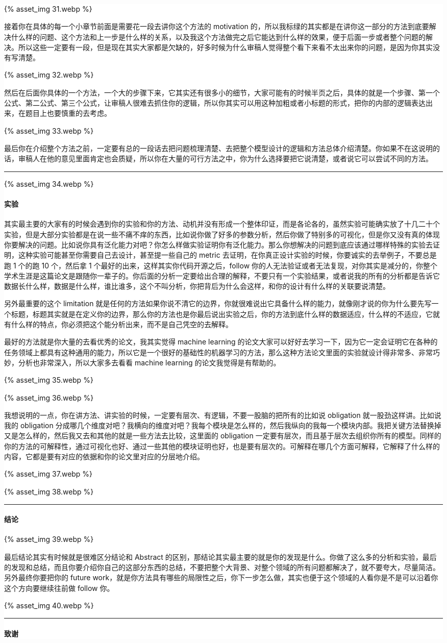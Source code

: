 {% asset_img 31.webp %}

接着你在具体的每一个小章节前面是需要花一段去讲你这个方法的 motivation 的，所以我标绿的其实都是在讲你这一部分的方法到底要解决什么样的问题、这个方法和上一步是什么样的关系，以及我这个方法做完之后它能达到什么样的效果，便于后面一步或者整个问题的解决。所以这些一定要有一段，但是现在其实大家都是欠缺的，好多时候为什么审稿人觉得整个看下来看不太出来你的问题，是因为你其实没有写清楚。

{% asset_img 32.webp %}

然后在后面你具体的一个方法，一个大的步骤下来，它其实还有很多小的细节，大家可能有的时候半页之后，具体的就是一个步骤、第一个公式、第二公式、第三个公式，让审稿人很难去抓住你的逻辑，所以你其实可以用这种加粗或者小标题的形式，把你的内部的逻辑表达出来，在题目上也要慎重的去考虑。

{% asset_img 33.webp %}

最后你在介绍整个方法之前，一定要有总的一段话去把问题梳理清楚、去把整个模型设计的逻辑和方法总体介绍清楚。你如果不在这说明的话，审稿人在他的意见里面肯定也会质疑，所以你在大量的可行方法之中，你为什么选择要把它说清楚，或者说它可以尝试不同的方法。

***

{% asset_img 34.webp %}

#### 实验

其实最主要的大家有的时候会遇到你的实验和你的方法、动机并没有形成一个整体印证，而是各论各的，虽然实验可能确实放了十几二十个实验，但是大部分实验都是在说一些不痛不痒的东西，比如说你做了好多的参数分析，然后你做了特别多的可视化，但是你又没有真的体现你要解决的问题。比如说你具有泛化能力对吧？你怎么样做实验证明你有泛化能力。那么你想解决的问题到底应该通过哪样特殊的实验去证明，这种实验可能甚至你需要自己去设计，甚至提一些自己的 metric 去证明，在你真正设计实验的时候，你要诚实的去举例子，不要总是跑 1 个的跑 10 个，然后拿 1 个最好的出来，这样其实你代码开源之后，follow 你的人无法验证或者无法复现，对你其实是减分的，你整个学术生涯是这篇论文是跟随你一辈子的。你后面的分析一定要给出合理的解释，不要只有一个实验结果，或者说我的所有的分析都是告诉它数据长什么样，数据是什么样，谁比谁多，这个不叫分析，你把背后为什么会这样，和你的设计有什么样的关联要说清楚。

另外最重要的这个 limitation 就是任何的方法如果你说不清它的边界，你就很难说出它具备什么样的能力，就像刚才说的你为什么要先写一个标题，标题其实就是在定义你的边界，那么你的方法也是你最后说出实验之后，你的方法到底什么样的数据适应，什么样的不适应，它就有什么样的特点，你必须把这个能分析出来，而不是自己凭空的去解释。

最好的方法就是你大量的去看优秀的论文，我其实觉得 machine learning 的论文大家可以好好去学习一下，因为它一定会证明它在各种的任务领域上都具有这种通用的能力，所以它是一个很好的基础性的机器学习的方法，那么这种方法论文里面的实验就设计得非常多、非常巧妙，分析也非常深入，所以大家多去看看 machine learning 的论文我觉得是有帮助的。

{% asset_img 35.webp %}

{% asset_img 36.webp %}

我想说明的一点，你在讲方法、讲实验的时候，一定要有层次、有逻辑，不要一股脑的把所有的比如说 obligation 就一股劲这样讲。比如说我的 obligation 分成哪几个维度对吧？我横向的维度对吧？我每个模块是怎么样的，然后我纵向的我每一个模块内部。我把关键方法替换掉又是怎么样的，然后我又去和其他的就是一些方法去比较，这里面的 obligation 一定要有层次，而且基于层次去组织你所有的模型。同样的你的方法的可解释性，通过可视化也好、通过一些其他的模块证明也好，也是要有层次的。可解释在哪几个方面可解释，它解释了什么样的内容，它都是要有对应的依据和你的论文里对应的分层地介绍。

{% asset_img 37.webp %}

{% asset_img 38.webp %}

***

#### 结论

{% asset_img 39.webp %}

最后结论其实有时候就是很难区分结论和 Abstract 的区别，那结论其实最主要的就是你的发现是什么。你做了这么多的分析和实验，最后的发现和总结，而且你要介绍你自己的这部分东西的总结，不要把整个大背景、对整个领域的所有问题都解决了，就不要夸大，尽量简洁。另外最终你要把你的 future work，就是你方法具有哪些的局限性之后，你下一步怎么做，其实也便于这个领域的人看你是不是可以沿着你这个方向要继续往前做 follow 你。

{% asset_img 40.webp %}

***

#### 致谢
